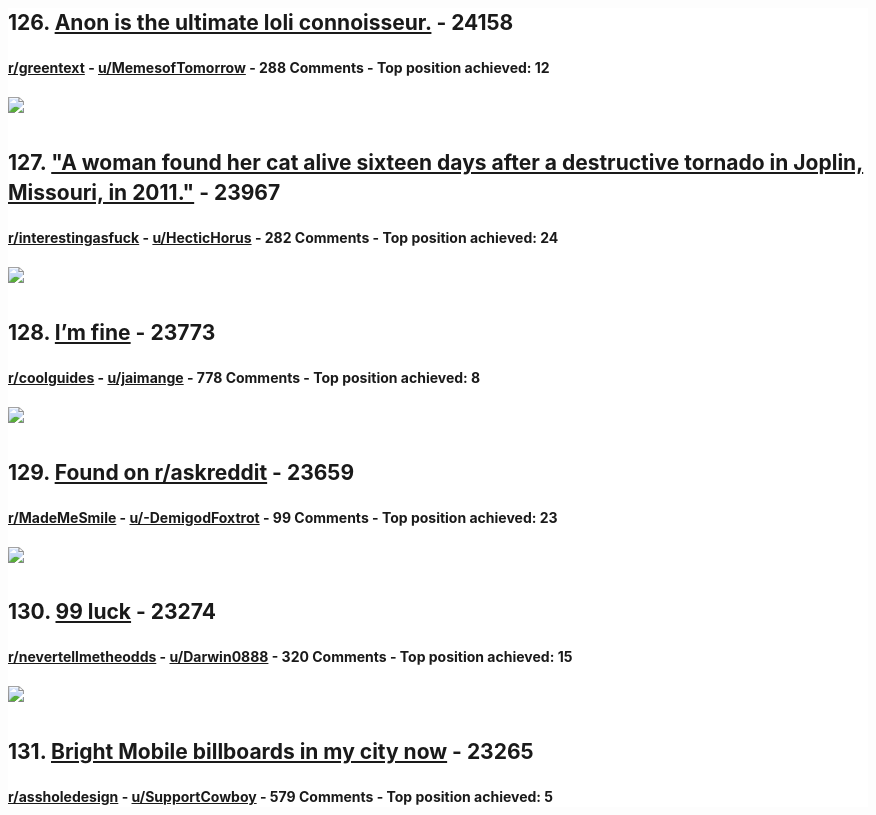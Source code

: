 ## 126. [Anon is the ultimate loli connoisseur.](http://reddit.com/r/greentext/comments/k4u69n/anon_is_the_ultimate_loli_connoisseur/) - 24158
#### [r/greentext](http://reddit.com/r/greentext) - [u/MemesofTomorrow](http://reddit.com/u/MemesofTomorrow) - 288 Comments - Top position achieved: 12

<a href="https://i.redd.it/ft615h725n261.jpg"><img src="https://b.thumbs.redditmedia.com/pIyWB5g3kie2lMLzEeQPSC4eKutoQNIQ_dFOvV7lAfs.jpg"></img></a>

## 127. ["A woman found her cat alive sixteen days after a destructive tornado in Joplin, Missouri, in 2011."](http://reddit.com/r/interestingasfuck/comments/k4l3zz/a_woman_found_her_cat_alive_sixteen_days_after_a/) - 23967
#### [r/interestingasfuck](http://reddit.com/r/interestingasfuck) - [u/HecticHorus](http://reddit.com/u/HecticHorus) - 282 Comments - Top position achieved: 24

<a href="https://i.redd.it/fje70153yk261.jpg"><img src="https://b.thumbs.redditmedia.com/EE6_0q0NfDgNsOvMd2419czDF2rzzDpJjJq3w7WhE8o.jpg"></img></a>

## 128. [I’m fine](http://reddit.com/r/coolguides/comments/k4tcei/im_fine/) - 23773
#### [r/coolguides](http://reddit.com/r/coolguides) - [u/jaimange](http://reddit.com/u/jaimange) - 778 Comments - Top position achieved: 8

<a href="https://i.redd.it/sqvcp74xxm261.jpg"><img src="https://b.thumbs.redditmedia.com/QYHeUnd_AfIUlbqRmH4T1jdtIAZ8a5Sj-eJvhIJQrDs.jpg"></img></a>

## 129. [Found on r/askreddit](http://reddit.com/r/MadeMeSmile/comments/k4w09e/found_on_raskreddit/) - 23659
#### [r/MadeMeSmile](http://reddit.com/r/MadeMeSmile) - [u/-DemigodFoxtrot](http://reddit.com/u/-DemigodFoxtrot) - 99 Comments - Top position achieved: 23

<a href="https://i.redd.it/a6y6d2jcln261.jpg"><img src="https://a.thumbs.redditmedia.com/tFqxMYFim575mZgLYJKpy6WAZ5156Hl0Zb8pC8u_pi0.jpg"></img></a>

## 130. [99 luck](http://reddit.com/r/nevertellmetheodds/comments/k4jyxk/99_luck/) - 23274
#### [r/nevertellmetheodds](http://reddit.com/r/nevertellmetheodds) - [u/Darwin0888](http://reddit.com/u/Darwin0888) - 320 Comments - Top position achieved: 15

<a href="https://v.redd.it/60lmc4bokk261"><img src="https://b.thumbs.redditmedia.com/uqZOPuGzSqkSHmT3O_Al28UUZreZILJp0G5iCbNF6xA.jpg"></img></a>

## 131. [Bright Mobile billboards in my city now](http://reddit.com/r/assholedesign/comments/k4dipn/bright_mobile_billboards_in_my_city_now/) - 23265
#### [r/assholedesign](http://reddit.com/r/assholedesign) - [u/SupportCowboy](http://reddit.com/u/SupportCowboy) - 579 Comments - Top position achieved: 5
